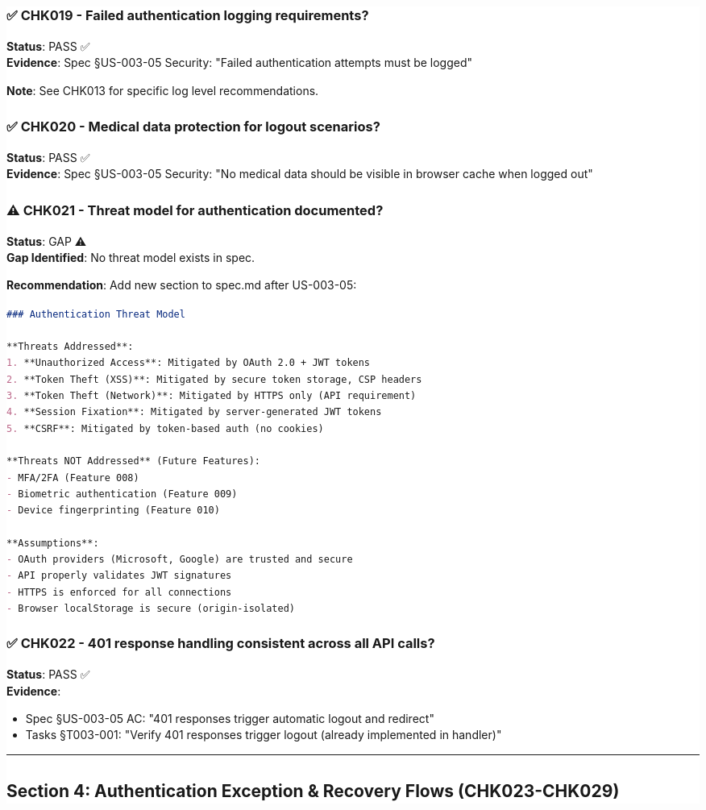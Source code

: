 ### ✅ CHK019 - Failed authentication logging requirements?
**Status**: PASS ✅  
**Evidence**: Spec §US-003-05 Security: "Failed authentication attempts must be logged"

**Note**: See CHK013 for specific log level recommendations.

### ✅ CHK020 - Medical data protection for logout scenarios?
**Status**: PASS ✅  
**Evidence**: Spec §US-003-05 Security: "No medical data should be visible in browser cache when logged out"

### ⚠️ CHK021 - Threat model for authentication documented?
**Status**: GAP ⚠️  
**Gap Identified**: No threat model exists in spec.

**Recommendation**: Add new section to spec.md after US-003-05:
```markdown
### Authentication Threat Model

**Threats Addressed**:
1. **Unauthorized Access**: Mitigated by OAuth 2.0 + JWT tokens
2. **Token Theft (XSS)**: Mitigated by secure token storage, CSP headers
3. **Token Theft (Network)**: Mitigated by HTTPS only (API requirement)
4. **Session Fixation**: Mitigated by server-generated JWT tokens
5. **CSRF**: Mitigated by token-based auth (no cookies)

**Threats NOT Addressed** (Future Features):
- MFA/2FA (Feature 008)
- Biometric authentication (Feature 009)
- Device fingerprinting (Feature 010)

**Assumptions**:
- OAuth providers (Microsoft, Google) are trusted and secure
- API properly validates JWT signatures
- HTTPS is enforced for all connections
- Browser localStorage is secure (origin-isolated)
```

### ✅ CHK022 - 401 response handling consistent across all API calls?
**Status**: PASS ✅  
**Evidence**: 
- Spec §US-003-05 AC: "401 responses trigger automatic logout and redirect"
- Tasks §T003-001: "Verify 401 responses trigger logout (already implemented in handler)"

---

## Section 4: Authentication Exception & Recovery Flows (CHK023-CHK029)

